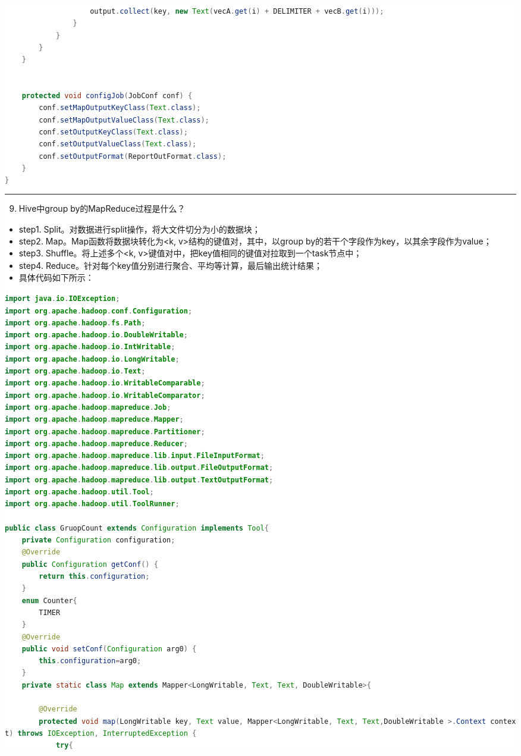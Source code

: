 ```java
                    output.collect(key, new Text(vecA.get(i) + DELIMITER + vecB.get(i)));
                }
            }
        }
    }


    protected void configJob(JobConf conf) {
        conf.setMapOutputKeyClass(Text.class);
        conf.setMapOutputValueClass(Text.class);
        conf.setOutputKeyClass(Text.class);
        conf.setOutputValueClass(Text.class);
        conf.setOutputFormat(ReportOutFormat.class);
    }
}
```


---
9. Hive中group by的MapReduce过程是什么？
- step1. Split。对数据进行split操作，将大文件切分为小的数据块；
- step2. Map。Map函数将数据块转化为<k, v>结构的键值对，其中，以group by的若干个字段作为key，以其余字段作为value；
- step3. Shuffle。将上述多个<k, v>键值对中，把key值相同的键值对拉取到一个task节点中；
- step4. Reduce。针对每个key值分别进行聚合、平均等计算，最后输出统计结果；
- 具体代码如下所示：
```java
import java.io.IOException;
import org.apache.hadoop.conf.Configuration;
import org.apache.hadoop.fs.Path;
import org.apache.hadoop.io.DoubleWritable;
import org.apache.hadoop.io.IntWritable;
import org.apache.hadoop.io.LongWritable;
import org.apache.hadoop.io.Text;
import org.apache.hadoop.io.WritableComparable;
import org.apache.hadoop.io.WritableComparator;
import org.apache.hadoop.mapreduce.Job;
import org.apache.hadoop.mapreduce.Mapper;
import org.apache.hadoop.mapreduce.Partitioner;
import org.apache.hadoop.mapreduce.Reducer;
import org.apache.hadoop.mapreduce.lib.input.FileInputFormat;
import org.apache.hadoop.mapreduce.lib.output.FileOutputFormat;
import org.apache.hadoop.mapreduce.lib.output.TextOutputFormat;
import org.apache.hadoop.util.Tool;
import org.apache.hadoop.util.ToolRunner;

public class GruopCount extends Configuration implements Tool{
    private Configuration configuration;
    @Override
    public Configuration getConf() {
        return this.configuration;
    }
    enum Counter{
        TIMER
    }
    @Override
    public void setConf(Configuration arg0) {
        this.configuration=arg0;
    }
    private static class Map extends Mapper<LongWritable, Text, Text, DoubleWritable>{

        @Override
        protected void map(LongWritable key, Text value, Mapper<LongWritable, Text, Text,DoubleWritable >.Context context) throws IOException, InterruptedException {
            try{
```